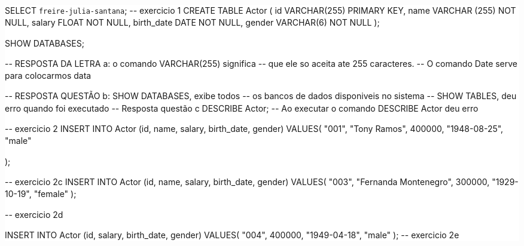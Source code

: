 SELECT `freire-julia-santana`;
-- exercicio 1
 CREATE TABLE Actor (
    id VARCHAR(255) PRIMARY KEY,
    name VARCHAR (255) NOT NULL,
    salary FLOAT NOT NULL,
    birth_date DATE NOT NULL,
    gender VARCHAR(6) NOT NULL
);

SHOW DATABASES;


-- RESPOSTA DA LETRA a: o comando VARCHAR(255) significa
-- que ele so aceita ate 255 caracteres.
 -- O comando Date serve para colocarmos data
  
  -- RESPOSTA QUESTÃO b: SHOW DATABASES, exibe todos
  -- os bancos de dados disponiveis no sistema
  -- SHOW TABLES, deu erro quando foi executado
  -- Resposta questão c
  DESCRIBE Actor;
  -- Ao executar o comando DESCRIBE Actor deu erro
  
  -- exercicio 2 
  INSERT INTO Actor (id, name, salary, birth_date, gender)
VALUES(
  "001", 
  "Tony Ramos",
  400000,
  "1948-08-25", 
  "male"

  );
  
 -- exercicio 2c 
  INSERT INTO Actor (id, name, salary, birth_date, gender)
VALUES(
  "003", 
  "Fernanda Montenegro",
  300000,
  "1929-10-19", 
  "female"
);

-- exercicio 2d

INSERT INTO Actor (id, salary, birth_date, gender)
VALUES(
  "004",
  400000,
  "1949-04-18", 
  "male"
);
-- exercicio 2e
